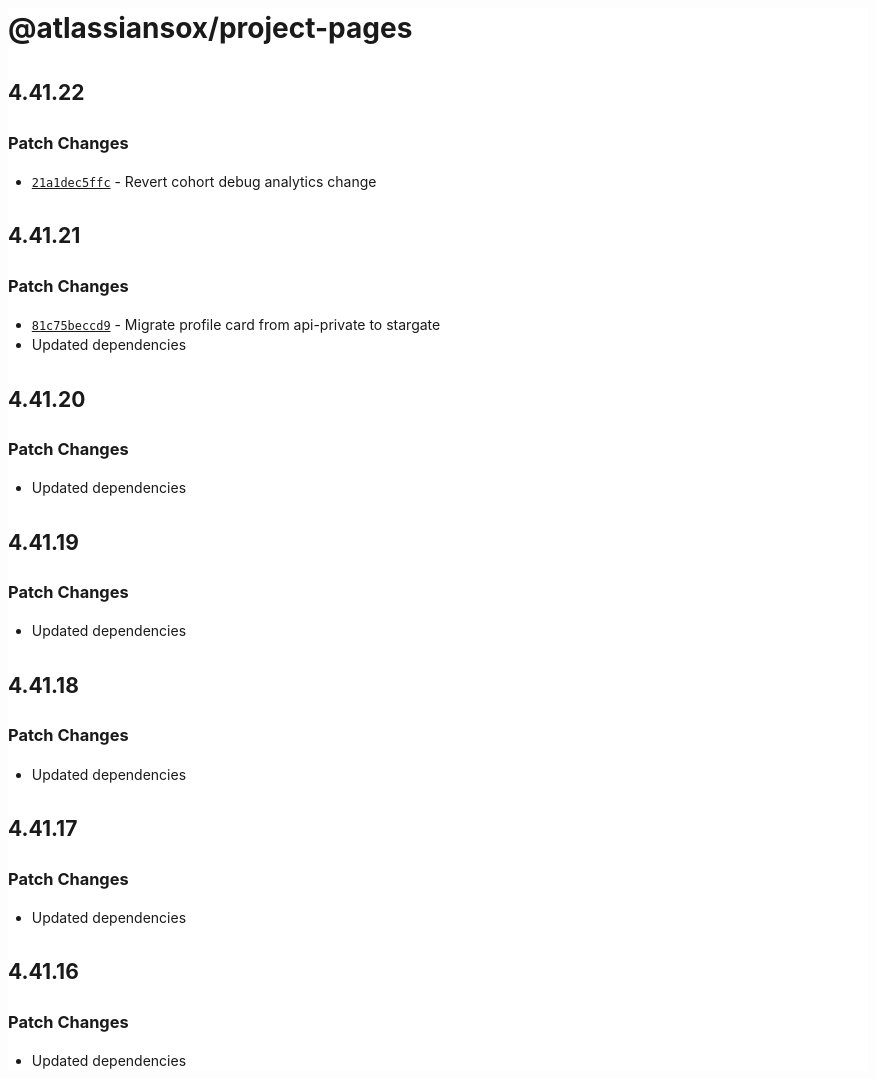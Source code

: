 # @atlassiansox/project-pages

## 4.41.22

### Patch Changes

- [`21a1dec5ffc`](https://bitbucket.org/atlassian/atlassian-frontend/commits/21a1dec5ffc) - Revert cohort debug analytics change

## 4.41.21

### Patch Changes

- [`81c75beccd9`](https://bitbucket.org/atlassian/atlassian-frontend/commits/81c75beccd9) - Migrate profile card from api-private to stargate
- Updated dependencies

## 4.41.20

### Patch Changes

- Updated dependencies

## 4.41.19

### Patch Changes

- Updated dependencies

## 4.41.18

### Patch Changes

- Updated dependencies

## 4.41.17

### Patch Changes

- Updated dependencies

## 4.41.16

### Patch Changes

- Updated dependencies
